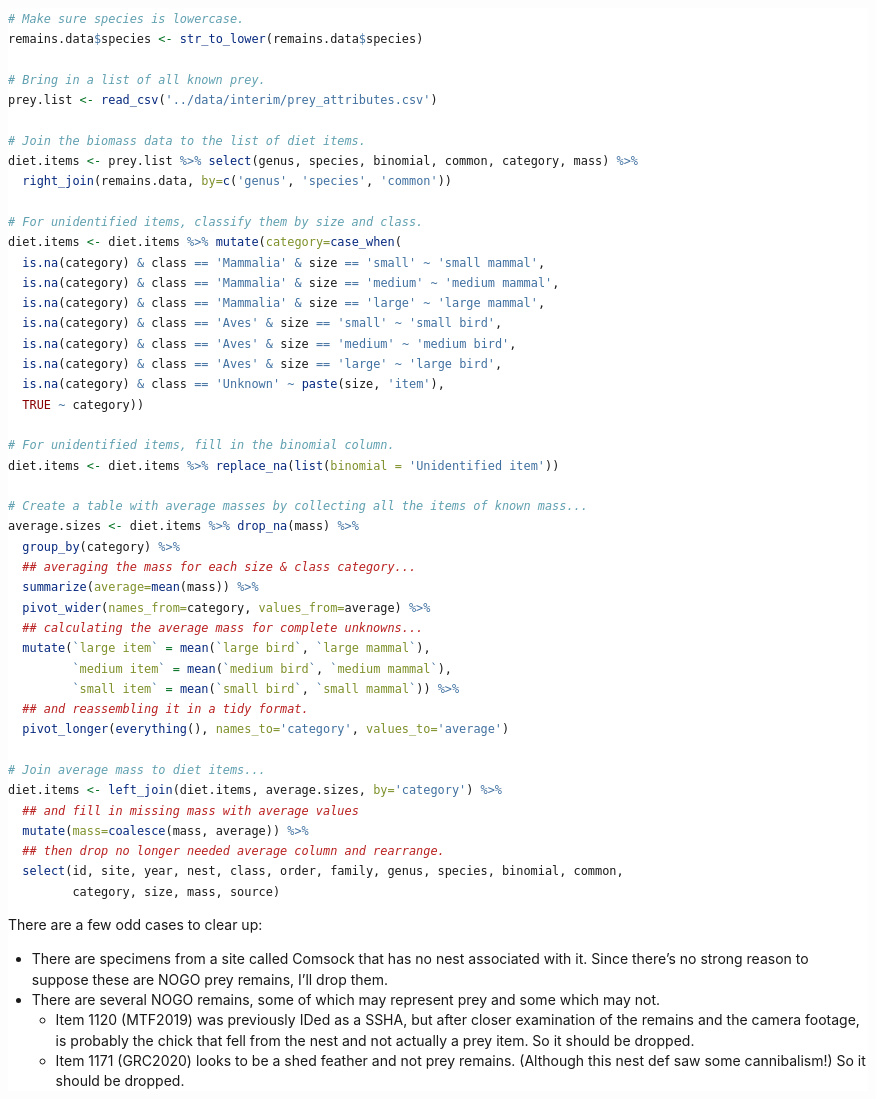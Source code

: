 ``` r
# Make sure species is lowercase.
remains.data$species <- str_to_lower(remains.data$species)

# Bring in a list of all known prey.
prey.list <- read_csv('../data/interim/prey_attributes.csv')

# Join the biomass data to the list of diet items.
diet.items <- prey.list %>% select(genus, species, binomial, common, category, mass) %>% 
  right_join(remains.data, by=c('genus', 'species', 'common'))

# For unidentified items, classify them by size and class.
diet.items <- diet.items %>% mutate(category=case_when(
  is.na(category) & class == 'Mammalia' & size == 'small' ~ 'small mammal',
  is.na(category) & class == 'Mammalia' & size == 'medium' ~ 'medium mammal',
  is.na(category) & class == 'Mammalia' & size == 'large' ~ 'large mammal',
  is.na(category) & class == 'Aves' & size == 'small' ~ 'small bird',
  is.na(category) & class == 'Aves' & size == 'medium' ~ 'medium bird',
  is.na(category) & class == 'Aves' & size == 'large' ~ 'large bird',
  is.na(category) & class == 'Unknown' ~ paste(size, 'item'),
  TRUE ~ category))

# For unidentified items, fill in the binomial column.
diet.items <- diet.items %>% replace_na(list(binomial = 'Unidentified item'))

# Create a table with average masses by collecting all the items of known mass...
average.sizes <- diet.items %>% drop_na(mass) %>% 
  group_by(category) %>% 
  ## averaging the mass for each size & class category...
  summarize(average=mean(mass)) %>% 
  pivot_wider(names_from=category, values_from=average) %>% 
  ## calculating the average mass for complete unknowns...
  mutate(`large item` = mean(`large bird`, `large mammal`),
         `medium item` = mean(`medium bird`, `medium mammal`),
         `small item` = mean(`small bird`, `small mammal`)) %>% 
  ## and reassembling it in a tidy format.
  pivot_longer(everything(), names_to='category', values_to='average')

# Join average mass to diet items...
diet.items <- left_join(diet.items, average.sizes, by='category') %>% 
  ## and fill in missing mass with average values
  mutate(mass=coalesce(mass, average)) %>% 
  ## then drop no longer needed average column and rearrange.
  select(id, site, year, nest, class, order, family, genus, species, binomial, common, 
         category, size, mass, source)
```

There are a few odd cases to clear up:

  - There are specimens from a site called Comsock that has no nest
    associated with it. Since there’s no strong reason to suppose these
    are NOGO prey remains, I’ll drop them.
  - There are several NOGO remains, some of which may represent prey and
    some which may not.
      - Item 1120 (MTF2019) was previously IDed as a SSHA, but after
        closer examination of the remains and the camera footage, is
        probably the chick that fell from the nest and not actually a
        prey item. So it should be dropped.
      - Item 1171 (GRC2020) looks to be a shed feather and not prey
        remains. (Although this nest def saw some cannibalism\!) So it
        should be dropped.
